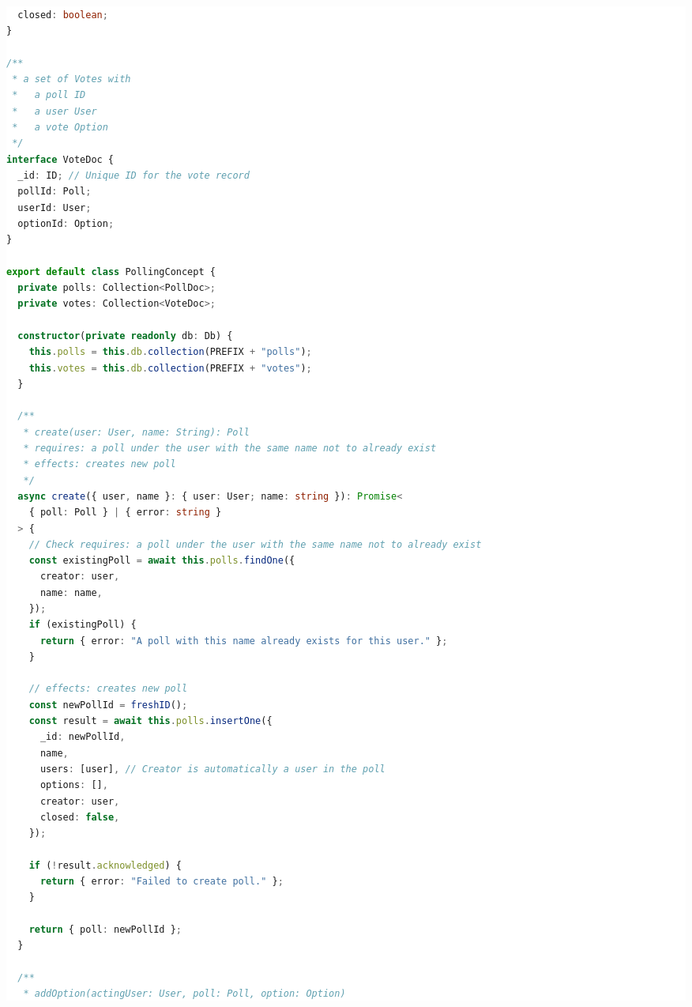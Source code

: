 ```typescript
  closed: boolean;
}

/**
 * a set of Votes with
 *   a poll ID
 *   a user User
 *   a vote Option
 */
interface VoteDoc {
  _id: ID; // Unique ID for the vote record
  pollId: Poll;
  userId: User;
  optionId: Option;
}

export default class PollingConcept {
  private polls: Collection<PollDoc>;
  private votes: Collection<VoteDoc>;

  constructor(private readonly db: Db) {
    this.polls = this.db.collection(PREFIX + "polls");
    this.votes = this.db.collection(PREFIX + "votes");
  }

  /**
   * create(user: User, name: String): Poll
   * requires: a poll under the user with the same name not to already exist
   * effects: creates new poll
   */
  async create({ user, name }: { user: User; name: string }): Promise<
    { poll: Poll } | { error: string }
  > {
    // Check requires: a poll under the user with the same name not to already exist
    const existingPoll = await this.polls.findOne({
      creator: user,
      name: name,
    });
    if (existingPoll) {
      return { error: "A poll with this name already exists for this user." };
    }

    // effects: creates new poll
    const newPollId = freshID();
    const result = await this.polls.insertOne({
      _id: newPollId,
      name,
      users: [user], // Creator is automatically a user in the poll
      options: [],
      creator: user,
      closed: false,
    });

    if (!result.acknowledged) {
      return { error: "Failed to create poll." };
    }

    return { poll: newPollId };
  }

  /**
   * addOption(actingUser: User, poll: Poll, option: Option)
```